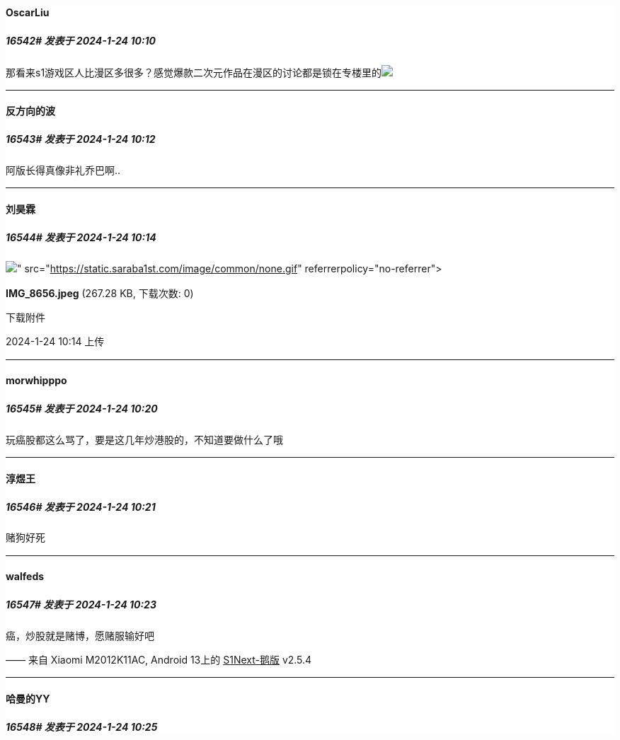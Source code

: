 ####  OscarLiu  
##### 16542#       发表于 2024-1-24 10:10

那看来s1游戏区人比漫区多很多？感觉爆款二次元作品在漫区的讨论都是锁在专楼里的<img src="https://static.saraba1st.com/image/smiley/face2017/009.gif" referrerpolicy="no-referrer">

*****

####  反方向的波  
##### 16543#       发表于 2024-1-24 10:12

阿版长得真像非礼乔巴啊..


*****

####  刘昊霖  
##### 16544#       发表于 2024-1-24 10:14

<img src="https://img.saraba1st.com/forum/202401/24/101442pqxvvfq4zexqeu7v.jpeg" referrerpolicy="no-referrer">" src="https://static.saraba1st.com/image/common/none.gif" referrerpolicy="no-referrer">

<strong>IMG_8656.jpeg</strong> (267.28 KB, 下载次数: 0)

下载附件

2024-1-24 10:14 上传

*****

####  morwhipppo  
##### 16545#       发表于 2024-1-24 10:20

玩癌股都这么骂了，要是这几年炒港股的，不知道要做什么了哦

*****

####  淳煜王  
##### 16546#       发表于 2024-1-24 10:21

赌狗好死


*****

####  walfeds  
##### 16547#       发表于 2024-1-24 10:23

癌，炒股就是赌博，愿赌服输好吧

—— 来自 Xiaomi M2012K11AC, Android 13上的 [S1Next-鹅版](https://github.com/ykrank/S1-Next/releases) v2.5.4

*****

####  哈曼的YY  
##### 16548#       发表于 2024-1-24 10:25
